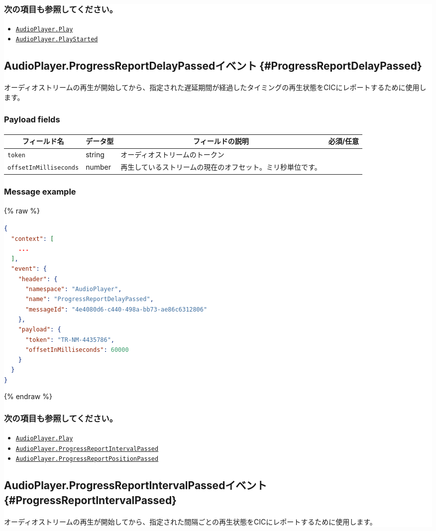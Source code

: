 
### 次の項目も参照してください。
* [`AudioPlayer.Play`](#Play)
* [`AudioPlayer.PlayStarted`](#PlayStarted)





## AudioPlayer.ProgressReportDelayPassedイベント {#ProgressReportDelayPassed}
オーディオストリームの再生が開始してから、指定された遅延期間が経過したタイミングの再生状態をCICにレポートするために使用します。

### Payload fields

| フィールド名       | データ型    | フィールドの説明                     | 必須/任意 |
|---------------|---------|-----------------------------|:---------:|
| `token`                | string | オーディオストリームのトークン |  |
| `offsetInMilliseconds` | number | 再生しているストリームの現在のオフセット。ミリ秒単位です。                         |   |

### Message example
{% raw %}

```json
{
  "context": [
    ...
  ],
  "event": {
    "header": {
      "namespace": "AudioPlayer",
      "name": "ProgressReportDelayPassed",
      "messageId": "4e4080d6-c440-498a-bb73-ae86c6312806"
    },
    "payload": {
      "token": "TR-NM-4435786",
      "offsetInMilliseconds": 60000
    }
  }
}
```

{% endraw %}

### 次の項目も参照してください。
* [`AudioPlayer.Play`](#Play)
* [`AudioPlayer.ProgressReportIntervalPassed`](#ProgressReportIntervalPassed)
* [`AudioPlayer.ProgressReportPositionPassed`](#ProgressReportPositionPassed)





## AudioPlayer.ProgressReportIntervalPassedイベント {#ProgressReportIntervalPassed}
オーディオストリームの再生が開始してから、指定された間隔ごとの再生状態をCICにレポートするために使用します。
